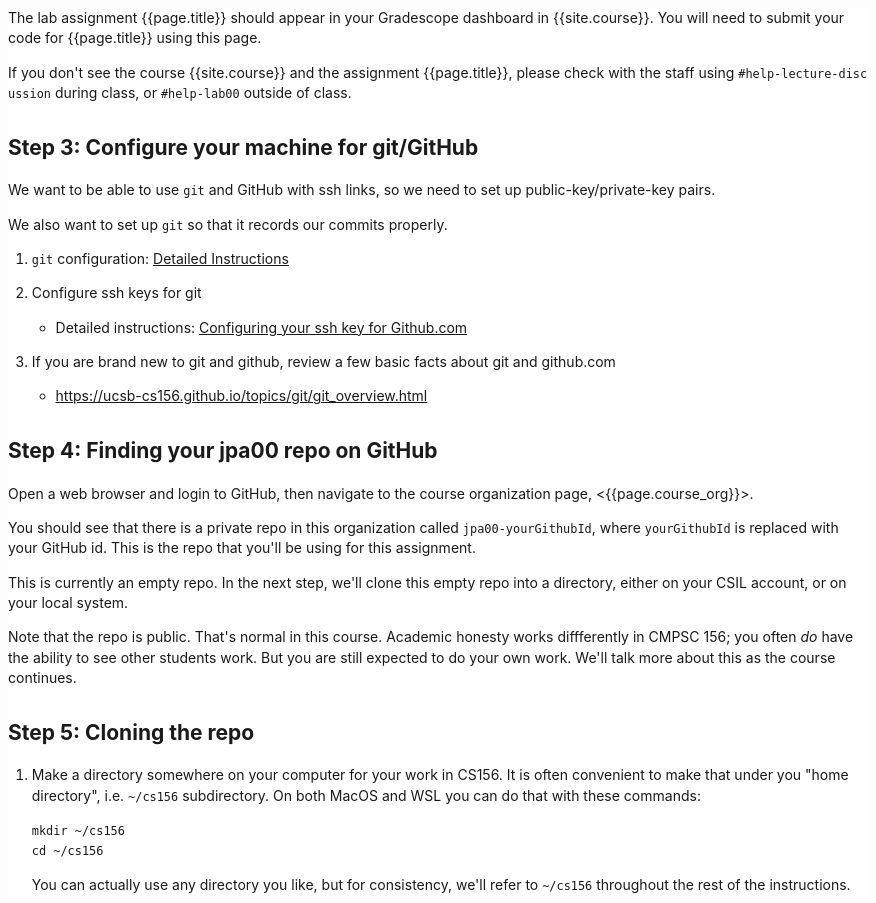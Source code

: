 The lab assignment {{page.title}} should appear in your Gradescope dashboard in {{site.course}}. You will need to submit your code for {{page.title}} using this page.

If you don't see the course {{site.course}} and the assignment {{page.title}}, please check with the staff using `#help-lecture-discussion` during class, or `#help-lab00` outside of class.


## Step 3: Configure your machine for git/GitHub

We want to be able to use `git` and GitHub with ssh links, so we need to set up public-key/private-key pairs.

We also want to set up `git` so that it records our commits properly.

1. `git` configuration: [Detailed Instructions](https://ucsb-cs156.github.io/topics/git/configuration.html)


2.  Configure ssh keys for git
    - Detailed instructions: [Configuring your ssh key for Github.com](https://ucsb-cs156.github.io/topics/GitHub/github_ssh_keys.html)


3.  If you are brand new to git and github, review a few basic facts about git and github.com
    - <https://ucsb-cs156.github.io/topics/git/git_overview.html>


## Step 4: Finding your jpa00 repo on GitHub

Open a web browser and login to GitHub, then navigate to the course organization page, <{{page.course_org}}>.

You should see that there is a private repo in this organization called `jpa00-yourGithubId`, where `yourGithubId` is replaced with your GitHub id.  This is the repo
that you'll be using for this assignment.

This is currently an empty repo.  In the next step, we'll clone this empty repo into a directory, either on your CSIL account, or on your local system.

Note that the repo is public.  That's normal in this course.  Academic honesty works diffferently in CMPSC 156; you often *do* have the ability to see other students work.   But you are still expected to do your own work.  We'll talk more about this as the course continues.

## Step 5: Cloning the repo


1. Make a directory somewhere on your computer for your work in CS156.  It is often convenient to make that under you "home directory", i.e. `~/cs156` subdirectory.  On both MacOS and WSL you can do that with these commands:

   ```
   mkdir ~/cs156
   cd ~/cs156
   ```

   You can actually use any directory you like, but for consistency, we'll refer
   to `~/cs156` throughout the rest of
   the instructions.

